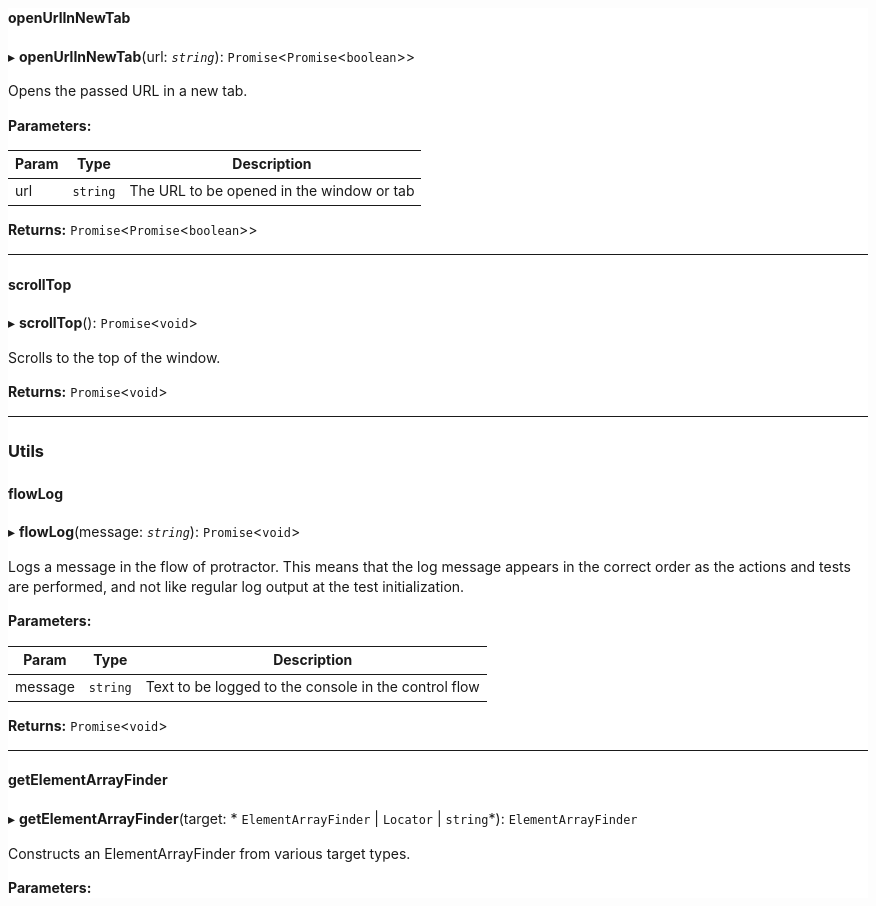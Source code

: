 ####  openUrlInNewTab

▸ **openUrlInNewTab**(url: *`string`*): `Promise`<`Promise`<`boolean`>>

Opens the passed URL in a new tab.

**Parameters:**

| Param | Type | Description |
| ------ | ------ | ------ |
| url | `string` |  The URL to be opened in the window or tab |

**Returns:** `Promise`<`Promise`<`boolean`>>

___
<a id="scrolltop"></a>

####  scrollTop

▸ **scrollTop**(): `Promise`<`void`>

Scrolls to the top of the window.

**Returns:** `Promise`<`void`>

___

### Utils 

<a id="flowlog"></a>

####  flowLog

▸ **flowLog**(message: *`string`*): `Promise`<`void`>

Logs a message in the flow of protractor. This means that the log message appears in the correct order as the actions and tests are performed, and not like regular log output at the test initialization.

**Parameters:**

| Param | Type | Description |
| ------ | ------ | ------ |
| message | `string` |  Text to be logged to the console in the control flow |

**Returns:** `Promise`<`void`>

___
<a id="getelementarrayfinder"></a>

####  getElementArrayFinder

▸ **getElementArrayFinder**(target: * `ElementArrayFinder` &#124; `Locator` &#124; `string`*): `ElementArrayFinder`

Constructs an ElementArrayFinder from various target types.

**Parameters:**
